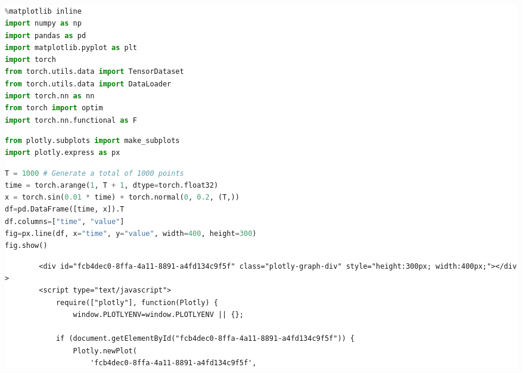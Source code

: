 ```python
%matplotlib inline
import numpy as np
import pandas as pd
import matplotlib.pyplot as plt
import torch
from torch.utils.data import TensorDataset
from torch.utils.data import DataLoader
import torch.nn as nn
from torch import optim
import torch.nn.functional as F
```


```python
from plotly.subplots import make_subplots
import plotly.express as px
```


```python
T = 1000 # Generate a total of 1000 points
time = torch.arange(1, T + 1, dtype=torch.float32)
x = torch.sin(0.01 * time) + torch.normal(0, 0.2, (T,))
df=pd.DataFrame([time, x]).T
df.columns=["time", "value"]
fig=px.line(df, x="time", y="value", width=400, height=300)
fig.show()
```


<div>


            <div id="fcb4dec0-8ffa-4a11-8891-a4fd134c9f5f" class="plotly-graph-div" style="height:300px; width:400px;"></div>
            <script type="text/javascript">
                require(["plotly"], function(Plotly) {
                    window.PLOTLYENV=window.PLOTLYENV || {};

                if (document.getElementById("fcb4dec0-8ffa-4a11-8891-a4fd134c9f5f")) {
                    Plotly.newPlot(
                        'fcb4dec0-8ffa-4a11-8891-a4fd134c9f5f',